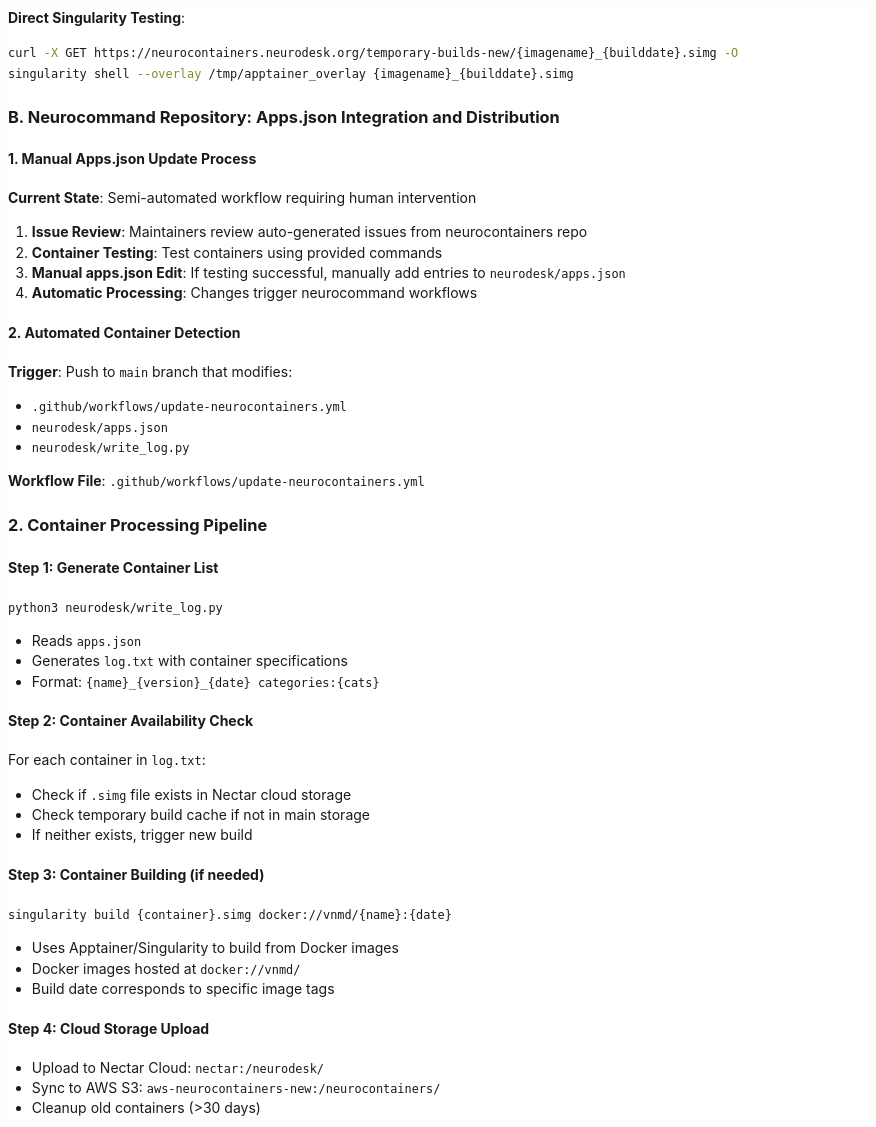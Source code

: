 **Direct Singularity Testing**:
```bash
curl -X GET https://neurocontainers.neurodesk.org/temporary-builds-new/{imagename}_{builddate}.simg -O
singularity shell --overlay /tmp/apptainer_overlay {imagename}_{builddate}.simg
```

### B. Neurocommand Repository: Apps.json Integration and Distribution

#### 1. Manual Apps.json Update Process
**Current State**: Semi-automated workflow requiring human intervention

1. **Issue Review**: Maintainers review auto-generated issues from neurocontainers repo
2. **Container Testing**: Test containers using provided commands
3. **Manual apps.json Edit**: If testing successful, manually add entries to `neurodesk/apps.json`
4. **Automatic Processing**: Changes trigger neurocommand workflows

#### 2. Automated Container Detection
**Trigger**: Push to `main` branch that modifies:
- `.github/workflows/update-neurocontainers.yml`
- `neurodesk/apps.json` 
- `neurodesk/write_log.py`

**Workflow File**: `.github/workflows/update-neurocontainers.yml`

### 2. Container Processing Pipeline

#### Step 1: Generate Container List
```bash
python3 neurodesk/write_log.py
```
- Reads `apps.json`
- Generates `log.txt` with container specifications
- Format: `{name}_{version}_{date} categories:{cats}`

#### Step 2: Container Availability Check
For each container in `log.txt`:
- Check if `.simg` file exists in Nectar cloud storage
- Check temporary build cache if not in main storage
- If neither exists, trigger new build

#### Step 3: Container Building (if needed)
```bash
singularity build {container}.simg docker://vnmd/{name}:{date}
```
- Uses Apptainer/Singularity to build from Docker images
- Docker images hosted at `docker://vnmd/`
- Build date corresponds to specific image tags

#### Step 4: Cloud Storage Upload
- Upload to Nectar Cloud: `nectar:/neurodesk/`
- Sync to AWS S3: `aws-neurocontainers-new:/neurocontainers/`
- Cleanup old containers (>30 days)
